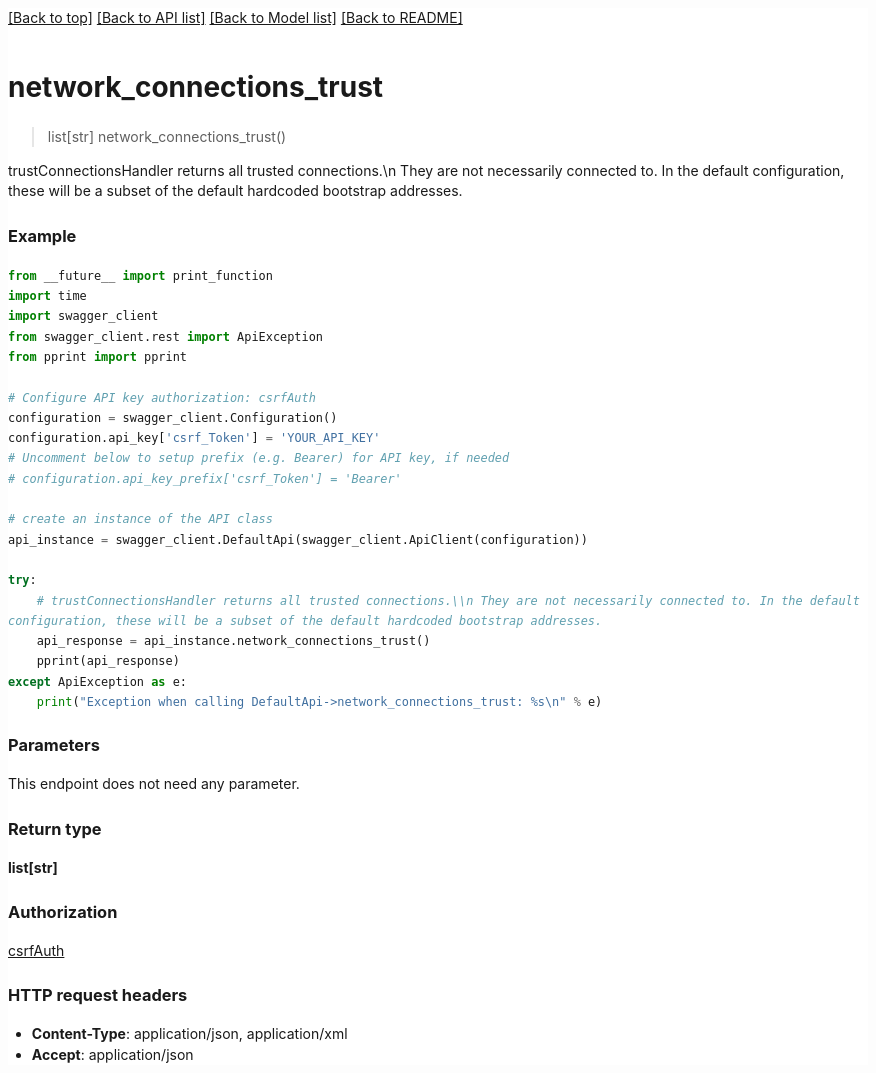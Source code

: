[[Back to top]](#) [[Back to API list]](../README.md#documentation-for-api-endpoints) [[Back to Model list]](../README.md#documentation-for-models) [[Back to README]](../README.md)

# **network_connections_trust**
> list[str] network_connections_trust()

trustConnectionsHandler returns all trusted connections.\\n They are not necessarily connected to. In the default configuration, these will be a subset of the default hardcoded bootstrap addresses.

### Example
```python
from __future__ import print_function
import time
import swagger_client
from swagger_client.rest import ApiException
from pprint import pprint

# Configure API key authorization: csrfAuth
configuration = swagger_client.Configuration()
configuration.api_key['csrf_Token'] = 'YOUR_API_KEY'
# Uncomment below to setup prefix (e.g. Bearer) for API key, if needed
# configuration.api_key_prefix['csrf_Token'] = 'Bearer'

# create an instance of the API class
api_instance = swagger_client.DefaultApi(swagger_client.ApiClient(configuration))

try:
    # trustConnectionsHandler returns all trusted connections.\\n They are not necessarily connected to. In the default configuration, these will be a subset of the default hardcoded bootstrap addresses.
    api_response = api_instance.network_connections_trust()
    pprint(api_response)
except ApiException as e:
    print("Exception when calling DefaultApi->network_connections_trust: %s\n" % e)
```

### Parameters
This endpoint does not need any parameter.

### Return type

**list[str]**

### Authorization

[csrfAuth](../README.md#csrfAuth)

### HTTP request headers

 - **Content-Type**: application/json, application/xml
 - **Accept**: application/json
